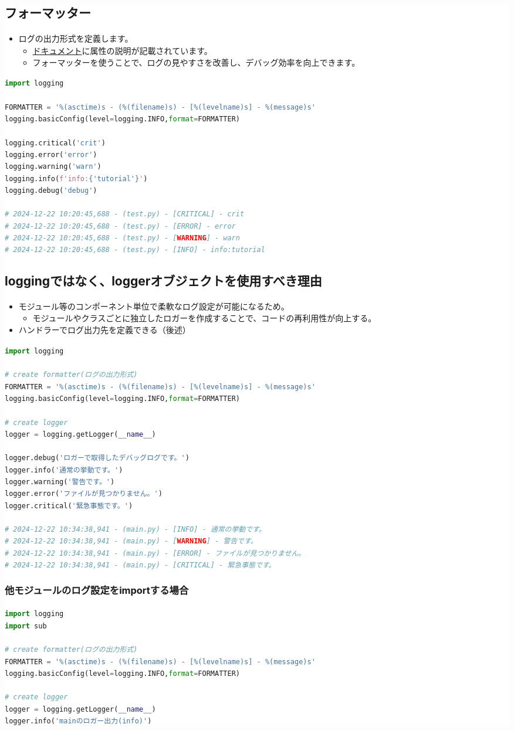 ## フォーマッター
- ログの出力形式を定義します。
  - [ドキュメント](https://docs.python.org/ja/3/library/logging.html#logrecord-attributes)に属性の説明が記載されています。
  - フォーマッターを使うことで、ログの見やすさを改善し、デバッグ効率を向上できます。
```py
import logging

FORMATTER = '%(asctime)s - (%(filename)s) - [%(levelname)s] - %(message)s'
logging.basicConfig(level=logging.INFO,format=FORMATTER)

logging.critical('crit')
logging.error('error')
logging.warning('warn')
logging.info(f'info:{'tutorial'}')
logging.debug('debug')

# 2024-12-22 10:20:45,688 - (test.py) - [CRITICAL] - crit
# 2024-12-22 10:20:45,688 - (test.py) - [ERROR] - error
# 2024-12-22 10:20:45,688 - (test.py) - [WARNING] - warn
# 2024-12-22 10:20:45,688 - (test.py) - [INFO] - info:tutorial

```

## loggingではなく、loggerオブジェクトを使用すべき理由
- モジュール等のコンポーネント単位で柔軟なログ設定が可能になるため。
  - モジュールやクラスごとに独立したロガーを作成することで、コードの再利用性が向上する。
- ハンドラーでログ出力先を定義できる（後述）

```py:main.py
import logging

# create formatter(ログの出力形式)
FORMATTER = '%(asctime)s - (%(filename)s) - [%(levelname)s] - %(message)s'
logging.basicConfig(level=logging.INFO,format=FORMATTER)

# create logger
logger = logging.getLogger(__name__)

logger.debug('ロガーで取得したデバッグログです。')
logger.info('通常の挙動です。')
logger.warning('警告です。')
logger.error('ファイルが見つかりません。')
logger.critical('緊急事態です。')

# 2024-12-22 10:34:38,941 - (main.py) - [INFO] - 通常の挙動です。
# 2024-12-22 10:34:38,941 - (main.py) - [WARNING] - 警告です。
# 2024-12-22 10:34:38,941 - (main.py) - [ERROR] - ファイルが見つかりません。
# 2024-12-22 10:34:38,941 - (main.py) - [CRITICAL] - 緊急事態です。
```

### 他モジュールのログ設定をimportする場合
```py:main.py
import logging
import sub

# create formatter(ログの出力形式)
FORMATTER = '%(asctime)s - (%(filename)s) - [%(levelname)s] - %(message)s'
logging.basicConfig(level=logging.INFO,format=FORMATTER)

# create logger
logger = logging.getLogger(__name__)
logger.info('mainのロガー出力(info)')

```